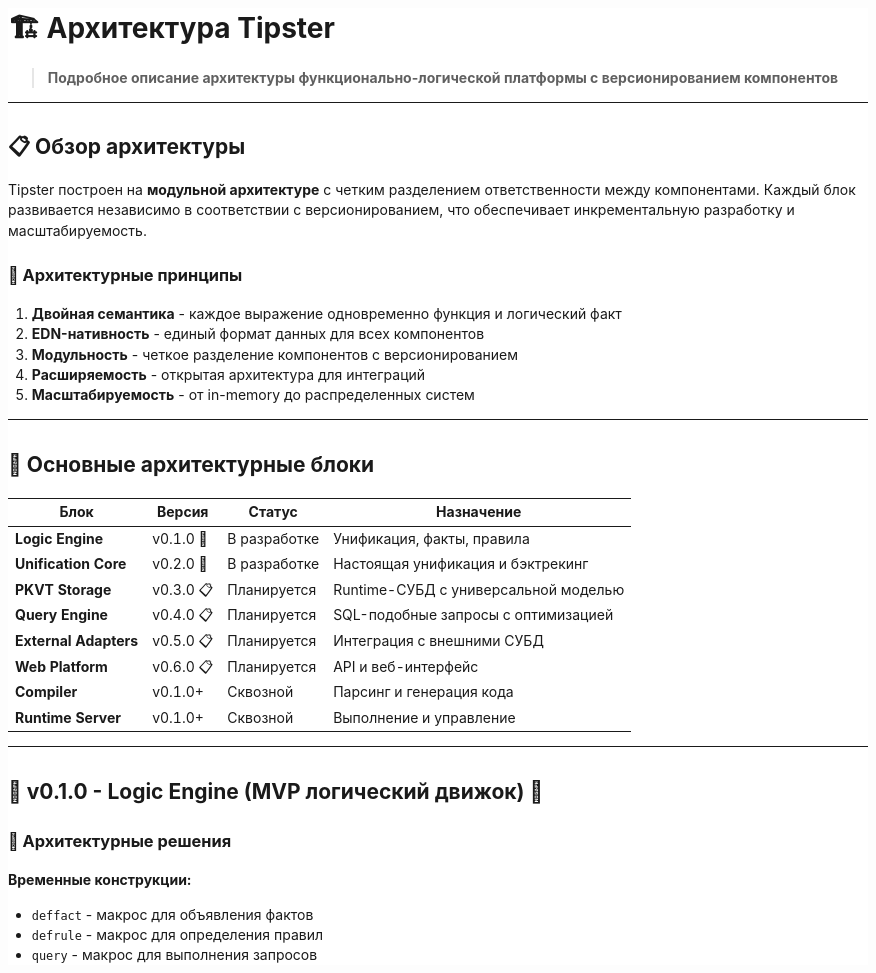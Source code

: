 # 🏗️ Архитектура Tipster

> **Подробное описание архитектуры функционально-логической платформы с версионированием компонентов**

---

## 📋 Обзор архитектуры

Tipster построен на **модульной архитектуре** с четким разделением ответственности между компонентами. Каждый блок развивается независимо в соответствии с версионированием, что обеспечивает инкрементальную разработку и масштабируемость.

### 🎯 Архитектурные принципы

1. **Двойная семантика** - каждое выражение одновременно функция и логический факт
2. **EDN-нативность** - единый формат данных для всех компонентов
3. **Модульность** - четкое разделение компонентов с версионированием
4. **Расширяемость** - открытая архитектура для интеграций
5. **Масштабируемость** - от in-memory до распределенных систем

---

## 🔧 Основные архитектурные блоки

| Блок | Версия | Статус | Назначение |
|------|--------|--------|------------|
| **Logic Engine** | v0.1.0 🚧 | В разработке | Унификация, факты, правила |
| **Unification Core** | v0.2.0 🚧 | В разработке | Настоящая унификация и бэктрекинг |
| **PKVT Storage** | v0.3.0 📋 | Планируется | Runtime-СУБД с универсальной моделью |
| **Query Engine** | v0.4.0 📋 | Планируется | SQL-подобные запросы с оптимизацией |
| **External Adapters** | v0.5.0 📋 | Планируется | Интеграция с внешними СУБД |
| **Web Platform** | v0.6.0 📋 | Планируется | API и веб-интерфейс |
| **Compiler** | v0.1.0+ | Сквозной | Парсинг и генерация кода |
| **Runtime Server** | v0.1.0+ | Сквозной | Выполнение и управление |

---

## 🧠 v0.1.0 - Logic Engine (MVP логический движок) 🚧

### 📐 Архитектурные решения

**Временные конструкции:**
- `deffact` - макрос для объявления фактов
- `defrule` - макрос для определения правил  
- `query` - макрос для выполнения запросов
